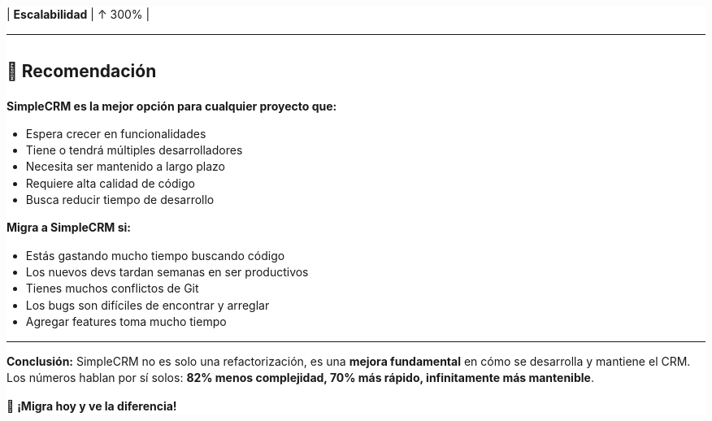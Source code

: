 | **Escalabilidad** | ↑ 300% |

---

## 🚀 Recomendación

**SimpleCRM es la mejor opción para cualquier proyecto que:**
- Espera crecer en funcionalidades
- Tiene o tendrá múltiples desarrolladores
- Necesita ser mantenido a largo plazo
- Requiere alta calidad de código
- Busca reducir tiempo de desarrollo

**Migra a SimpleCRM si:**
- Estás gastando mucho tiempo buscando código
- Los nuevos devs tardan semanas en ser productivos
- Tienes muchos conflictos de Git
- Los bugs son difíciles de encontrar y arreglar
- Agregar features toma mucho tiempo

---

**Conclusión:** SimpleCRM no es solo una refactorización, es una **mejora fundamental** en cómo se desarrolla y mantiene el CRM. Los números hablan por sí solos: **82% menos complejidad, 70% más rápido, infinitamente más mantenible**.

🎉 **¡Migra hoy y ve la diferencia!**
